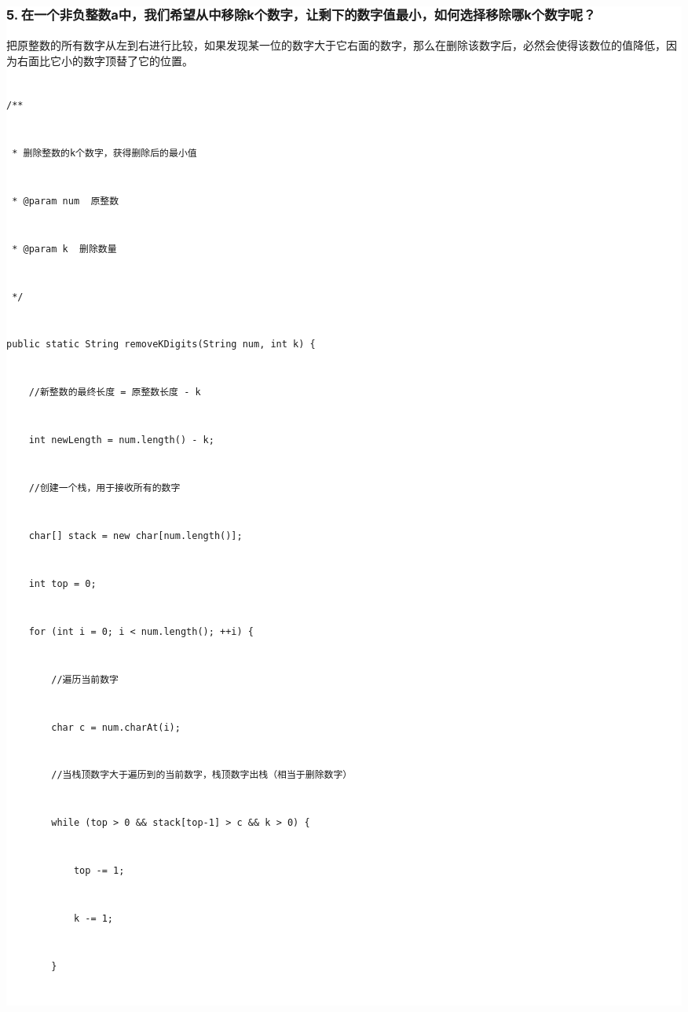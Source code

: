 
### 5. 在一个非负整数a中，我们希望从中移除k个数字，让剩下的数字值最小，如何选择移除哪k个数字呢？

把原整数的所有数字从左到右进行比较，如果发现某一位的数字大于它右面的数字，那么在删除该数字后，必然会使得该数位的值降低，因为右面比它小的数字顶替了它的位置。


```

/**

          
 * 删除整数的k个数字，获得删除后的最小值

          
 * @param num  原整数

          
 * @param k  删除数量

          
 */

          
public static String removeKDigits(String num, int k) {

          
    //新整数的最终长度 = 原整数长度 - k

          
    int newLength = num.length() - k;

          
    //创建一个栈，用于接收所有的数字

          
    char[] stack = new char[num.length()];

          
    int top = 0;

          
    for (int i = 0; i < num.length(); ++i) {

          
        //遍历当前数字

          
        char c = num.charAt(i);

          
        //当栈顶数字大于遍历到的当前数字，栈顶数字出栈（相当于删除数字）

          
        while (top > 0 && stack[top-1] > c && k > 0) {

          
            top -= 1;

          
            k -= 1;

          
        }

          
```